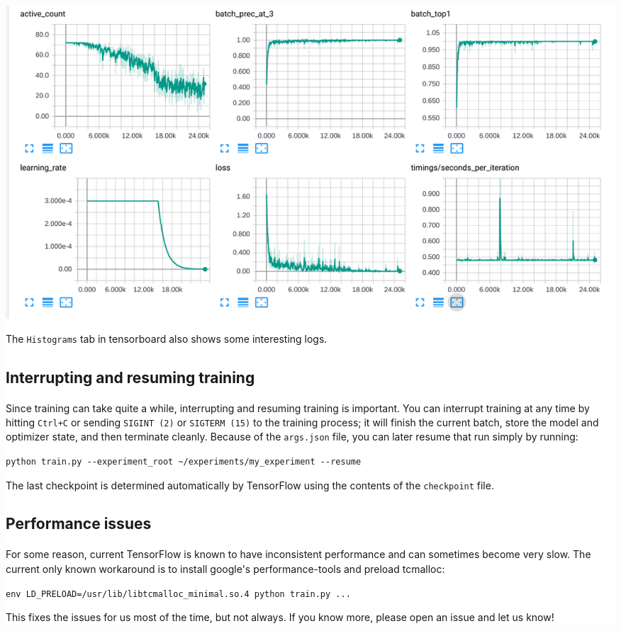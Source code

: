 ![Screenshot of tensorboard of a healthy Market1501 run](healthy-market-run.png)

The `Histograms` tab in tensorboard also shows some interesting logs.

## Interrupting and resuming training

Since training can take quite a while, interrupting and resuming training is important.
You can interrupt training at any time by hitting `Ctrl+C` or sending `SIGINT (2)` or `SIGTERM (15)`
to the training process; it will finish the current batch, store the model and optimizer state,
and then terminate cleanly.
Because of the `args.json` file, you can later resume that run simply by running:

```
python train.py --experiment_root ~/experiments/my_experiment --resume
```

The last checkpoint is determined automatically by TensorFlow using the contents of the `checkpoint` file.

## Performance issues

For some reason, current TensorFlow is known to have inconsistent performance and can sometimes become very slow.
The current only known workaround is to install google's performance-tools and preload tcmalloc:

```
env LD_PRELOAD=/usr/lib/libtcmalloc_minimal.so.4 python train.py ...
```

This fixes the issues for us most of the time, but not always.
If you know more, please open an issue and let us know!
